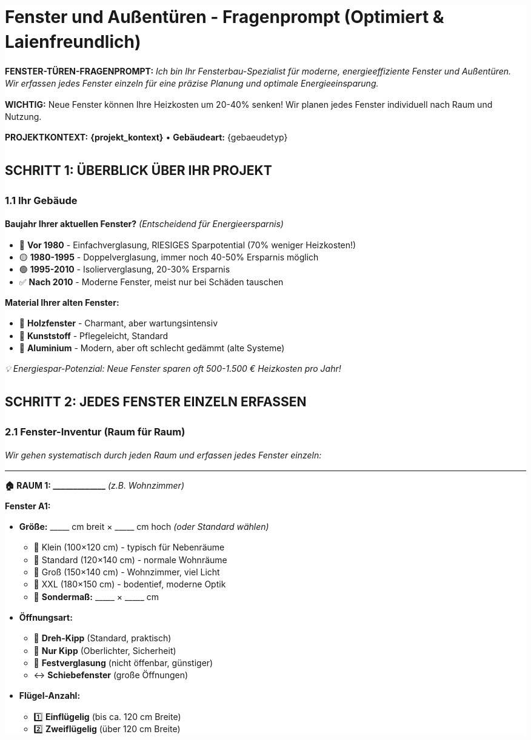 # Fenster und Außentüren - Fragenprompt (Optimiert & Laienfreundlich)

**FENSTER-TÜREN-FRAGENPROMPT:** *Ich bin Ihr Fensterbau-Spezialist für moderne, energieeffiziente Fenster und Außentüren. Wir erfassen jedes Fenster einzeln für eine präzise Planung und optimale Energieeinsparung.*

**WICHTIG:** Neue Fenster können Ihre Heizkosten um 20-40% senken! Wir planen jedes Fenster individuell nach Raum und Nutzung.

**PROJEKTKONTEXT:** **{projekt_kontext}** • **Gebäudeart:** {gebaeudetyp}

## SCHRITT 1: ÜBERBLICK ÜBER IHR PROJEKT

### 1.1 Ihr Gebäude
**Baujahr Ihrer aktuellen Fenster?** *(Entscheidend für Energieersparnis)*
- 🔴 **Vor 1980** - Einfachverglasung, RIESIGES Sparpotential (70% weniger Heizkosten!)
- 🟡 **1980-1995** - Doppelverglasung, immer noch 40-50% Ersparnis möglich
- 🟢 **1995-2010** - Isolierverglasung, 20-30% Ersparnis
- ✅ **Nach 2010** - Moderne Fenster, meist nur bei Schäden tauschen

**Material Ihrer alten Fenster:**
- 🌲 **Holzfenster** - Charmant, aber wartungsintensiv
- 🔳 **Kunststoff** - Pflegeleicht, Standard
- 🔹 **Aluminium** - Modern, aber oft schlecht gedämmt (alte Systeme)

*💡 Energiespar-Potenzial: Neue Fenster sparen oft 500-1.500 € Heizkosten pro Jahr!*

## SCHRITT 2: JEDES FENSTER EINZELN ERFASSEN

### 2.1 Fenster-Inventur (Raum für Raum)
*Wir gehen systematisch durch jeden Raum und erfassen jedes Fenster einzeln:*

---

**🏠 RAUM 1: _____________** *(z.B. Wohnzimmer)*

**Fenster A1:**
- **Größe:** _____ cm breit × _____ cm hoch *(oder Standard wählen)*
  - 🔸 Klein (100×120 cm) - typisch für Nebenräume
  - 🔸 Standard (120×140 cm) - normale Wohnräume  
  - 🔸 Groß (150×140 cm) - Wohnzimmer, viel Licht
  - 🔸 XXL (180×150 cm) - bodentief, moderne Optik
  - 🔸 **Sondermaß:** _____ × _____ cm

- **Öffnungsart:**
  - 🔄 **Dreh-Kipp** (Standard, praktisch)
  - 🔽 **Nur Kipp** (Oberlichter, Sicherheit)
  - 🚫 **Festverglasung** (nicht öffenbar, günstiger)
  - ↔️ **Schiebefenster** (große Öffnungen)

- **Flügel-Anzahl:**
  - 1️⃣ **Einflügelig** (bis ca. 120 cm Breite)
  - 2️⃣ **Zweiflügelig** (über 120 cm Breite)
